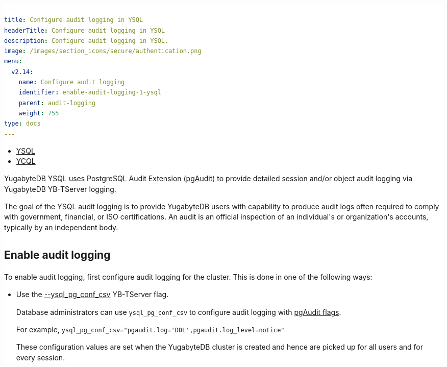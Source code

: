 ```yaml
---
title: Configure audit logging in YSQL
headerTitle: Configure audit logging in YSQL
description: Configure audit logging in YSQL.
image: /images/section_icons/secure/authentication.png
menu:
  v2.14:
    name: Configure audit logging
    identifier: enable-audit-logging-1-ysql
    parent: audit-logging
    weight: 755
type: docs
---
```


<ul class="nav nav-tabs-alt nav-tabs-yb" data-target="sql">
  <li >
    <a href="../audit-logging-ysql/" class="nav-link active">
      <i class="icon-postgres" aria-hidden="true"></i>
      YSQL
    </a>
  </li>
  <li >
    <a href="../audit-logging-ycql/" class="nav-link">
      <i class="icon-cassandra" aria-hidden="true"></i>
      YCQL
    </a>
  </li>
</ul>

YugabyteDB YSQL uses PostgreSQL Audit Extension ([pgAudit](https://www.pgaudit.org/)) to provide detailed session and/or object audit logging via YugabyteDB YB-TServer logging.

The goal of the YSQL audit logging is to provide YugabyteDB users with capability to produce audit logs often required to comply with government, financial, or ISO certifications. An audit is an official inspection of an individual's or organization's accounts, typically by an independent body.

## Enable audit logging

To enable audit logging, first configure audit logging for the cluster. This is done in one of the following ways:

- Use the [--ysql_pg_conf_csv](../../../reference/configuration/yb-tserver/#ysql-pg-conf-csv) YB-TServer flag.

    Database administrators can use `ysql_pg_conf_csv` to configure audit logging with [pgAudit flags](#customize-audit-logging).

    For example, `ysql_pg_conf_csv="pgaudit.log='DDL',pgaudit.log_level=notice"`

    These configuration values are set when the YugabyteDB cluster is created and hence are picked up for all users and for every session.
